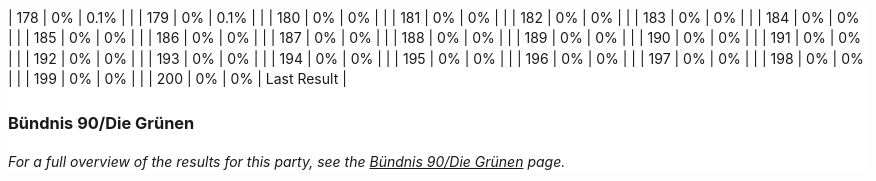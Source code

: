 | 178 | 0% | 0.1% |  |
| 179 | 0% | 0.1% |  |
| 180 | 0% | 0% |  |
| 181 | 0% | 0% |  |
| 182 | 0% | 0% |  |
| 183 | 0% | 0% |  |
| 184 | 0% | 0% |  |
| 185 | 0% | 0% |  |
| 186 | 0% | 0% |  |
| 187 | 0% | 0% |  |
| 188 | 0% | 0% |  |
| 189 | 0% | 0% |  |
| 190 | 0% | 0% |  |
| 191 | 0% | 0% |  |
| 192 | 0% | 0% |  |
| 193 | 0% | 0% |  |
| 194 | 0% | 0% |  |
| 195 | 0% | 0% |  |
| 196 | 0% | 0% |  |
| 197 | 0% | 0% |  |
| 198 | 0% | 0% |  |
| 199 | 0% | 0% |  |
| 200 | 0% | 0% | Last Result |

### Bündnis 90/Die Grünen

*For a full overview of the results for this party, see the [Bündnis 90/Die Grünen](party-bündnis90diegrünen.html) page.*
